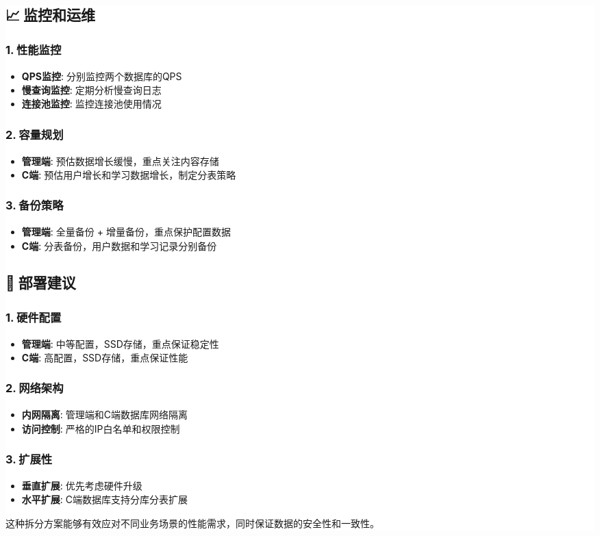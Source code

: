 ## 📈 **监控和运维**

### 1. **性能监控**
- **QPS监控**: 分别监控两个数据库的QPS
- **慢查询监控**: 定期分析慢查询日志
- **连接池监控**: 监控连接池使用情况

### 2. **容量规划**
- **管理端**: 预估数据增长缓慢，重点关注内容存储
- **C端**: 预估用户增长和学习数据增长，制定分表策略

### 3. **备份策略**
- **管理端**: 全量备份 + 增量备份，重点保护配置数据
- **C端**: 分表备份，用户数据和学习记录分别备份

## 🚀 **部署建议**

### 1. **硬件配置**
- **管理端**: 中等配置，SSD存储，重点保证稳定性
- **C端**: 高配置，SSD存储，重点保证性能

### 2. **网络架构**
- **内网隔离**: 管理端和C端数据库网络隔离
- **访问控制**: 严格的IP白名单和权限控制

### 3. **扩展性**
- **垂直扩展**: 优先考虑硬件升级
- **水平扩展**: C端数据库支持分库分表扩展

这种拆分方案能够有效应对不同业务场景的性能需求，同时保证数据的安全性和一致性。
